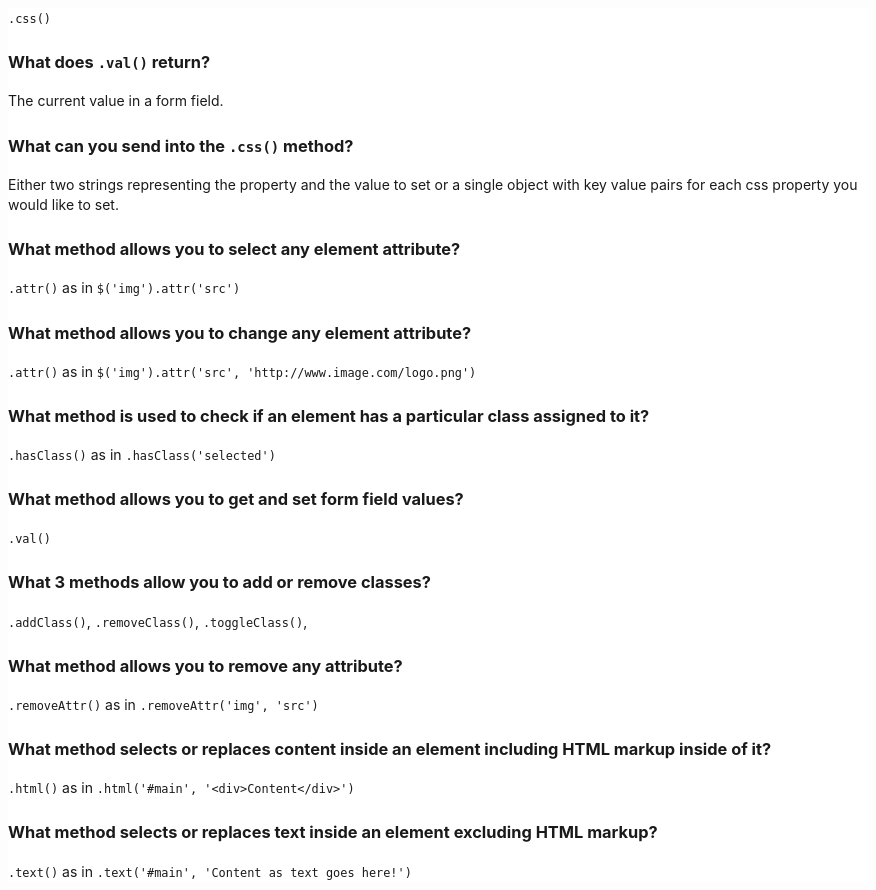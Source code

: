 `.css()`


### What does `.val()` return?

The current value in a form field.


### What can you send into the `.css()` method?

Either two strings representing the property and the value to set or a single object with key value pairs for each css property you would like to set.


### What method allows you to select any element attribute?

`.attr()` as in `$('img').attr('src')`


### What method allows you to change any element attribute?

`.attr()` as in `$('img').attr('src', 'http://www.image.com/logo.png')`


### What method is used to check if an element has a particular class assigned to it?

`.hasClass()` as in `.hasClass('selected')`


### What method allows you to get and set form field values?

`.val()`


### What 3 methods allow you to add or remove classes?

`.addClass()`, `.removeClass()`, `.toggleClass()`,


### What method allows you to remove any attribute?

`.removeAttr()` as in `.removeAttr('img', 'src')`


### What method selects or replaces content inside an element including HTML markup inside of it?

`.html()` as in `.html('#main', '<div>Content</div>')`


### What method selects or replaces text inside an element excluding HTML markup?

`.text()` as in `.text('#main', 'Content as text goes here!')`

